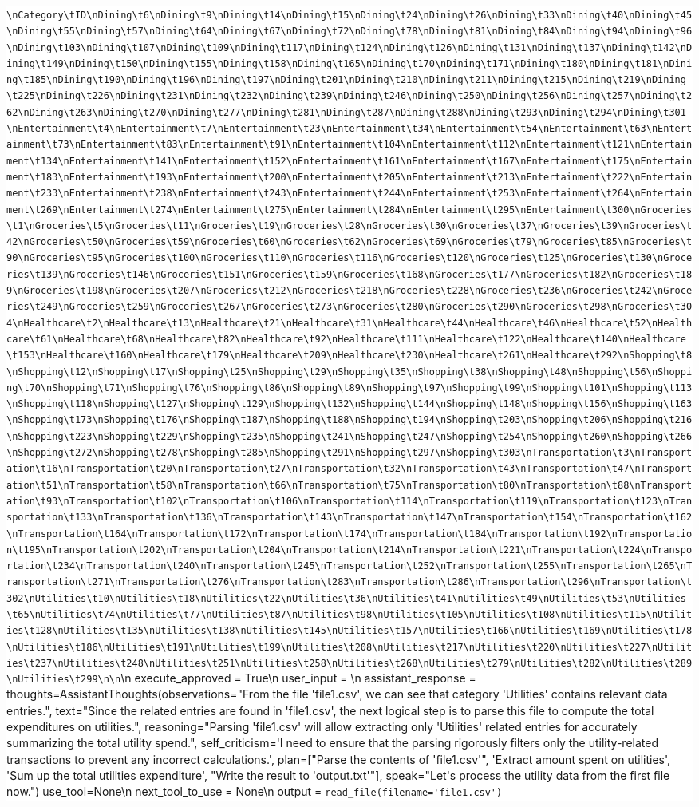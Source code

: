 ```\nCategory\tID\nDining\t6\nDining\t9\nDining\t14\nDining\t15\nDining\t24\nDining\t26\nDining\t33\nDining\t40\nDining\t45\nDining\t55\nDining\t57\nDining\t64\nDining\t67\nDining\t72\nDining\t78\nDining\t81\nDining\t84\nDining\t94\nDining\t96\nDining\t103\nDining\t107\nDining\t109\nDining\t117\nDining\t124\nDining\t126\nDining\t131\nDining\t137\nDining\t142\nDining\t149\nDining\t150\nDining\t155\nDining\t158\nDining\t165\nDining\t170\nDining\t171\nDining\t180\nDining\t181\nDining\t185\nDining\t190\nDining\t196\nDining\t197\nDining\t201\nDining\t210\nDining\t211\nDining\t215\nDining\t219\nDining\t225\nDining\t226\nDining\t231\nDining\t232\nDining\t239\nDining\t246\nDining\t250\nDining\t256\nDining\t257\nDining\t262\nDining\t263\nDining\t270\nDining\t277\nDining\t281\nDining\t287\nDining\t288\nDining\t293\nDining\t294\nDining\t301\nEntertainment\t4\nEntertainment\t7\nEntertainment\t23\nEntertainment\t34\nEntertainment\t54\nEntertainment\t63\nEntertainment\t73\nEntertainment\t83\nEntertainment\t91\nEntertainment\t104\nEntertainment\t112\nEntertainment\t121\nEntertainment\t134\nEntertainment\t141\nEntertainment\t152\nEntertainment\t161\nEntertainment\t167\nEntertainment\t175\nEntertainment\t183\nEntertainment\t193\nEntertainment\t200\nEntertainment\t205\nEntertainment\t213\nEntertainment\t222\nEntertainment\t233\nEntertainment\t238\nEntertainment\t243\nEntertainment\t244\nEntertainment\t253\nEntertainment\t264\nEntertainment\t269\nEntertainment\t274\nEntertainment\t275\nEntertainment\t284\nEntertainment\t295\nEntertainment\t300\nGroceries\t1\nGroceries\t5\nGroceries\t11\nGroceries\t19\nGroceries\t28\nGroceries\t30\nGroceries\t37\nGroceries\t39\nGroceries\t42\nGroceries\t50\nGroceries\t59\nGroceries\t60\nGroceries\t62\nGroceries\t69\nGroceries\t79\nGroceries\t85\nGroceries\t90\nGroceries\t95\nGroceries\t100\nGroceries\t110\nGroceries\t116\nGroceries\t120\nGroceries\t125\nGroceries\t130\nGroceries\t139\nGroceries\t146\nGroceries\t151\nGroceries\t159\nGroceries\t168\nGroceries\t177\nGroceries\t182\nGroceries\t189\nGroceries\t198\nGroceries\t207\nGroceries\t212\nGroceries\t218\nGroceries\t228\nGroceries\t236\nGroceries\t242\nGroceries\t249\nGroceries\t259\nGroceries\t267\nGroceries\t273\nGroceries\t280\nGroceries\t290\nGroceries\t298\nGroceries\t304\nHealthcare\t2\nHealthcare\t13\nHealthcare\t21\nHealthcare\t31\nHealthcare\t44\nHealthcare\t46\nHealthcare\t52\nHealthcare\t61\nHealthcare\t68\nHealthcare\t82\nHealthcare\t92\nHealthcare\t111\nHealthcare\t122\nHealthcare\t140\nHealthcare\t153\nHealthcare\t160\nHealthcare\t179\nHealthcare\t209\nHealthcare\t230\nHealthcare\t261\nHealthcare\t292\nShopping\t8\nShopping\t12\nShopping\t17\nShopping\t25\nShopping\t29\nShopping\t35\nShopping\t38\nShopping\t48\nShopping\t56\nShopping\t70\nShopping\t71\nShopping\t76\nShopping\t86\nShopping\t89\nShopping\t97\nShopping\t99\nShopping\t101\nShopping\t113\nShopping\t118\nShopping\t127\nShopping\t129\nShopping\t132\nShopping\t144\nShopping\t148\nShopping\t156\nShopping\t163\nShopping\t173\nShopping\t176\nShopping\t187\nShopping\t188\nShopping\t194\nShopping\t203\nShopping\t206\nShopping\t216\nShopping\t223\nShopping\t229\nShopping\t235\nShopping\t241\nShopping\t247\nShopping\t254\nShopping\t260\nShopping\t266\nShopping\t272\nShopping\t278\nShopping\t285\nShopping\t291\nShopping\t297\nShopping\t303\nTransportation\t3\nTransportation\t16\nTransportation\t20\nTransportation\t27\nTransportation\t32\nTransportation\t43\nTransportation\t47\nTransportation\t51\nTransportation\t58\nTransportation\t66\nTransportation\t75\nTransportation\t80\nTransportation\t88\nTransportation\t93\nTransportation\t102\nTransportation\t106\nTransportation\t114\nTransportation\t119\nTransportation\t123\nTransportation\t133\nTransportation\t136\nTransportation\t143\nTransportation\t147\nTransportation\t154\nTransportation\t162\nTransportation\t164\nTransportation\t172\nTransportation\t174\nTransportation\t184\nTransportation\t192\nTransportation\t195\nTransportation\t202\nTransportation\t204\nTransportation\t214\nTransportation\t221\nTransportation\t224\nTransportation\t234\nTransportation\t240\nTransportation\t245\nTransportation\t252\nTransportation\t255\nTransportation\t265\nTransportation\t271\nTransportation\t276\nTransportation\t283\nTransportation\t286\nTransportation\t296\nTransportation\t302\nUtilities\t10\nUtilities\t18\nUtilities\t22\nUtilities\t36\nUtilities\t41\nUtilities\t49\nUtilities\t53\nUtilities\t65\nUtilities\t74\nUtilities\t77\nUtilities\t87\nUtilities\t98\nUtilities\t105\nUtilities\t108\nUtilities\t115\nUtilities\t128\nUtilities\t135\nUtilities\t138\nUtilities\t145\nUtilities\t157\nUtilities\t166\nUtilities\t169\nUtilities\t178\nUtilities\t186\nUtilities\t191\nUtilities\t199\nUtilities\t208\nUtilities\t217\nUtilities\t220\nUtilities\t227\nUtilities\t237\nUtilities\t248\nUtilities\t251\nUtilities\t258\nUtilities\t268\nUtilities\t279\nUtilities\t282\nUtilities\t289\nUtilities\t299\n\n```\n    execute_approved = True\n    user_input = \n    assistant_response = thoughts=AssistantThoughts(observations=\"From the file 'file1.csv', we can see that category 'Utilities' contains relevant data entries.\", text=\"Since the related entries are found in 'file1.csv', the next logical step is to parse this file to compute the total expenditures on utilities.\", reasoning=\"Parsing 'file1.csv' will allow extracting only 'Utilities' related entries for accurately summarizing the total utility spend.\", self_criticism='I need to ensure that the parsing rigorously filters only the utility-related transactions to prevent any incorrect calculations.', plan=[\"Parse the contents of 'file1.csv'\", 'Extract amount spent on utilities', 'Sum up the total utilities expenditure', \"Write the result to 'output.txt'\"], speak=\"Let's process the utility data from the first file now.\") use_tool=None\n    next_tool_to_use = None\n    output = `read_file(filename='file1.csv')`